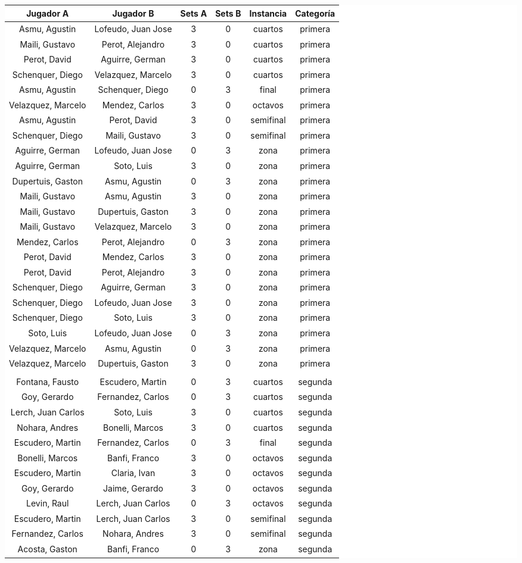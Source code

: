 |      Jugador A      |      Jugador B      |  Sets A  |  Sets B  |  Instancia  |  Categoría  |
|:-------------------:|:-------------------:|:--------:|:--------:|:-----------:|:-----------:|
|    Asmu, Agustin    | Lofeudo, Juan Jose  |    3     |    0     |   cuartos   |   primera   |
|   Maili, Gustavo    |  Perot, Alejandro   |    3     |    0     |   cuartos   |   primera   |
|    Perot, David     |   Aguirre, German   |    3     |    0     |   cuartos   |   primera   |
|  Schenquer, Diego   | Velazquez, Marcelo  |    3     |    0     |   cuartos   |   primera   |
|    Asmu, Agustin    |  Schenquer, Diego   |    0     |    3     |    final    |   primera   |
| Velazquez, Marcelo  |   Mendez, Carlos    |    3     |    0     |   octavos   |   primera   |
|    Asmu, Agustin    |    Perot, David     |    3     |    0     |  semifinal  |   primera   |
|  Schenquer, Diego   |   Maili, Gustavo    |    3     |    0     |  semifinal  |   primera   |
|   Aguirre, German   | Lofeudo, Juan Jose  |    0     |    3     |    zona     |   primera   |
|   Aguirre, German   |     Soto, Luis      |    3     |    0     |    zona     |   primera   |
|  Dupertuis, Gaston  |    Asmu, Agustin    |    0     |    3     |    zona     |   primera   |
|   Maili, Gustavo    |    Asmu, Agustin    |    3     |    0     |    zona     |   primera   |
|   Maili, Gustavo    |  Dupertuis, Gaston  |    3     |    0     |    zona     |   primera   |
|   Maili, Gustavo    | Velazquez, Marcelo  |    3     |    0     |    zona     |   primera   |
|   Mendez, Carlos    |  Perot, Alejandro   |    0     |    3     |    zona     |   primera   |
|    Perot, David     |   Mendez, Carlos    |    3     |    0     |    zona     |   primera   |
|    Perot, David     |  Perot, Alejandro   |    3     |    0     |    zona     |   primera   |
|  Schenquer, Diego   |   Aguirre, German   |    3     |    0     |    zona     |   primera   |
|  Schenquer, Diego   | Lofeudo, Juan Jose  |    3     |    0     |    zona     |   primera   |
|  Schenquer, Diego   |     Soto, Luis      |    3     |    0     |    zona     |   primera   |
|     Soto, Luis      | Lofeudo, Juan Jose  |    0     |    3     |    zona     |   primera   |
| Velazquez, Marcelo  |    Asmu, Agustin    |    0     |    3     |    zona     |   primera   |
| Velazquez, Marcelo  |  Dupertuis, Gaston  |    3     |    0     |    zona     |   primera   |
|                     |                     |          |          |             |             |
|   Fontana, Fausto   |  Escudero, Martin   |    0     |    3     |   cuartos   |   segunda   |
|    Goy, Gerardo     |  Fernandez, Carlos  |    0     |    3     |   cuartos   |   segunda   |
| Lerch, Juan Carlos  |     Soto, Luis      |    3     |    0     |   cuartos   |   segunda   |
|   Nohara, Andres    |   Bonelli, Marcos   |    3     |    0     |   cuartos   |   segunda   |
|  Escudero, Martin   |  Fernandez, Carlos  |    0     |    3     |    final    |   segunda   |
|   Bonelli, Marcos   |    Banfi, Franco    |    3     |    0     |   octavos   |   segunda   |
|  Escudero, Martin   |    Claria, Ivan     |    3     |    0     |   octavos   |   segunda   |
|    Goy, Gerardo     |   Jaime, Gerardo    |    3     |    0     |   octavos   |   segunda   |
|     Levin, Raul     | Lerch, Juan Carlos  |    0     |    3     |   octavos   |   segunda   |
|  Escudero, Martin   | Lerch, Juan Carlos  |    3     |    0     |  semifinal  |   segunda   |
|  Fernandez, Carlos  |   Nohara, Andres    |    3     |    0     |  semifinal  |   segunda   |
|   Acosta, Gaston    |    Banfi, Franco    |    0     |    3     |    zona     |   segunda   |